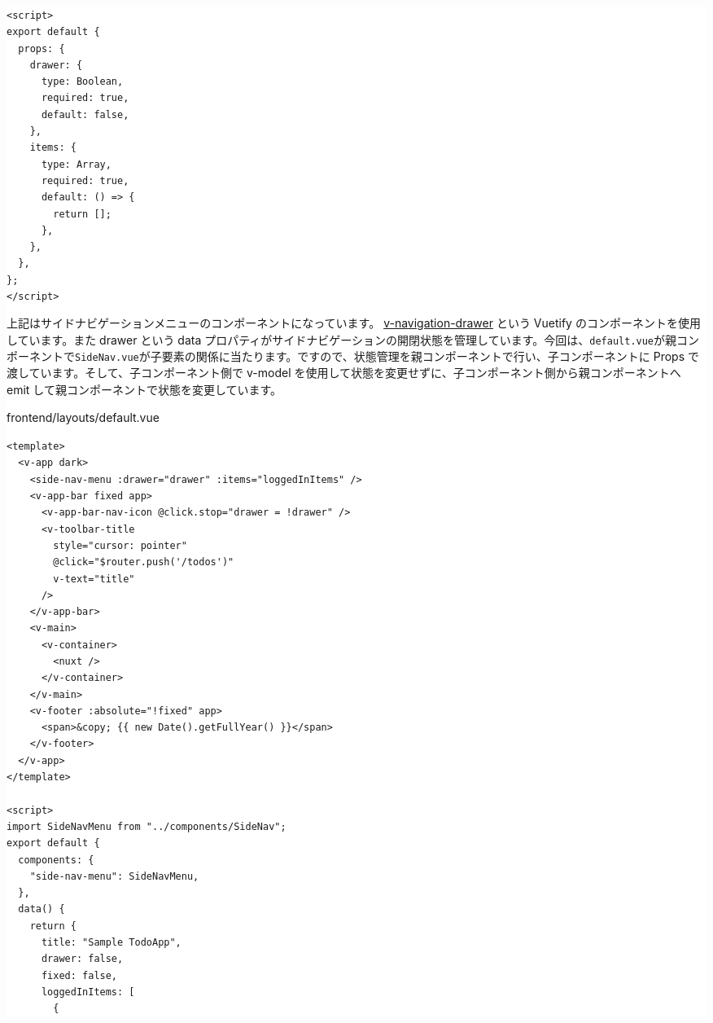 ```vue
<script>
export default {
  props: {
    drawer: {
      type: Boolean,
      required: true,
      default: false,
    },
    items: {
      type: Array,
      required: true,
      default: () => {
        return [];
      },
    },
  },
};
</script>
```

上記はサイドナビゲーションメニューのコンポーネントになっています。
[v-navigation-drawer](https://vuetifyjs.com/en/components/navigation-drawers/) という Vuetify のコンポーネントを使用しています。また drawer という data プロパティがサイドナビゲーションの開閉状態を管理しています。今回は、`default.vue`が親コンポーネントで`SideNav.vue`が子要素の関係に当たります。ですので、状態管理を親コンポーネントで行い、子コンポーネントに Props で渡しています。そして、子コンポーネント側で v-model を使用して状態を変更せずに、子コンポーネント側から親コンポーネントへ emit して親コンポーネントで状態を変更しています。

frontend/layouts/default.vue

```vue
<template>
  <v-app dark>
    <side-nav-menu :drawer="drawer" :items="loggedInItems" />
    <v-app-bar fixed app>
      <v-app-bar-nav-icon @click.stop="drawer = !drawer" />
      <v-toolbar-title
        style="cursor: pointer"
        @click="$router.push('/todos')"
        v-text="title"
      />
    </v-app-bar>
    <v-main>
      <v-container>
        <nuxt />
      </v-container>
    </v-main>
    <v-footer :absolute="!fixed" app>
      <span>&copy; {{ new Date().getFullYear() }}</span>
    </v-footer>
  </v-app>
</template>

<script>
import SideNavMenu from "../components/SideNav";
export default {
  components: {
    "side-nav-menu": SideNavMenu,
  },
  data() {
    return {
      title: "Sample TodoApp",
      drawer: false,
      fixed: false,
      loggedInItems: [
        {
```